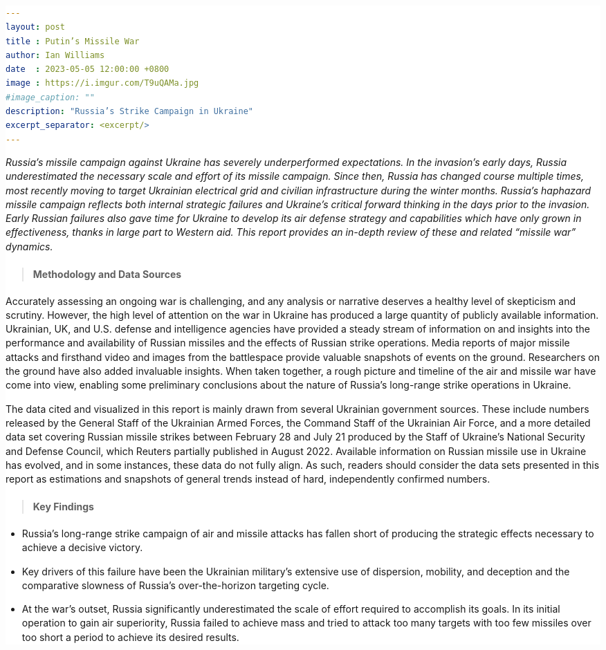 ```yaml
---
layout: post
title : Putin’s Missile War
author: Ian Williams
date  : 2023-05-05 12:00:00 +0800
image : https://i.imgur.com/T9uQAMa.jpg
#image_caption: ""
description: "Russia’s Strike Campaign in Ukraine"
excerpt_separator: <excerpt/>
---
```


_Russia’s missile campaign against Ukraine has severely underperformed expectations._ <excerpt/> _In the invasion’s early days, Russia underestimated the necessary scale and effort of its missile campaign. Since then, Russia has changed course multiple times, most recently moving to target Ukrainian electrical grid and civilian infrastructure during the winter months. Russia’s haphazard missile campaign reflects both internal strategic failures and Ukraine’s critical forward thinking in the days prior to the invasion. Early Russian failures also gave time for Ukraine to develop its air defense strategy and capabilities which have only grown in effectiveness, thanks in large part to Western aid. This report provides an in-depth review of these and related “missile war” dynamics._

> #### Methodology and Data Sources

Accurately assessing an ongoing war is challenging, and any analysis or narrative deserves a healthy level of skepticism and scrutiny. However, the high level of attention on the war in Ukraine has produced a large quantity of publicly available information. Ukrainian, UK, and U.S. defense and intelligence agencies have provided a steady stream of information on and insights into the performance and availability of Russian missiles and the effects of Russian strike operations. Media reports of major missile attacks and firsthand video and images from the battlespace provide valuable snapshots of events on the ground. Researchers on the ground have also added invaluable insights. When taken together, a rough picture and timeline of the air and missile war have come into view, enabling some preliminary conclusions about the nature of Russia’s long-range strike operations in Ukraine.

The data cited and visualized in this report is mainly drawn from several Ukrainian government sources. These include numbers released by the General Staff of the Ukrainian Armed Forces, the Command Staff of the Ukrainian Air Force, and a more detailed data set covering Russian missile strikes between February 28 and July 21 produced by the Staff of Ukraine’s National Security and Defense Council, which Reuters partially published in August 2022. Available information on Russian missile use in Ukraine has evolved, and in some instances, these data do not fully align. As such, readers should consider the data sets presented in this report as estimations and snapshots of general trends instead of hard, independently confirmed numbers.

> #### Key Findings

- Russia’s long-range strike campaign of air and missile attacks has fallen short of producing the strategic effects necessary to achieve a decisive victory.

- Key drivers of this failure have been the Ukrainian military’s extensive use of dispersion, mobility, and deception and the comparative slowness of Russia’s over-the-horizon targeting cycle.

- At the war’s outset, Russia significantly underestimated the scale of effort required to accomplish its goals. In its initial operation to gain air superiority, Russia failed to achieve mass and tried to attack too many targets with too few missiles over too short a period to achieve its desired results.
